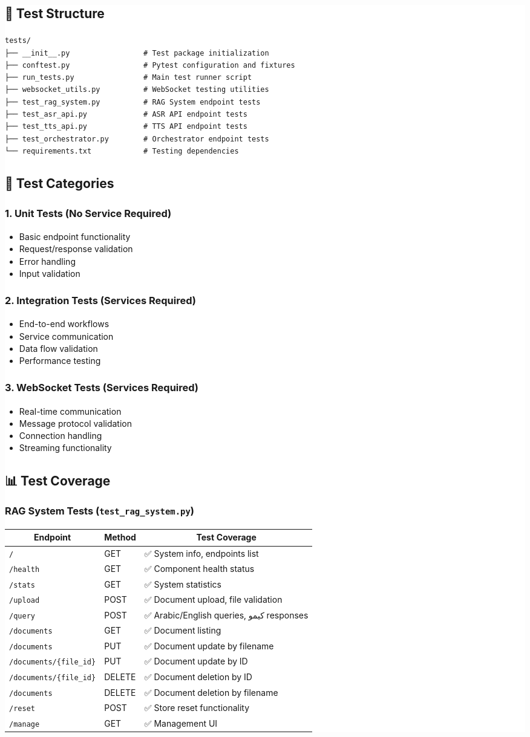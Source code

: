 ## 📁 Test Structure

```
tests/
├── __init__.py                 # Test package initialization
├── conftest.py                 # Pytest configuration and fixtures
├── run_tests.py                # Main test runner script
├── websocket_utils.py          # WebSocket testing utilities
├── test_rag_system.py          # RAG System endpoint tests
├── test_asr_api.py             # ASR API endpoint tests
├── test_tts_api.py             # TTS API endpoint tests
├── test_orchestrator.py        # Orchestrator endpoint tests
└── requirements.txt            # Testing dependencies
```

## 🧪 Test Categories

### 1. **Unit Tests** (No Service Required)
- Basic endpoint functionality
- Request/response validation
- Error handling
- Input validation

### 2. **Integration Tests** (Services Required)
- End-to-end workflows
- Service communication
- Data flow validation
- Performance testing

### 3. **WebSocket Tests** (Services Required)
- Real-time communication
- Message protocol validation
- Connection handling
- Streaming functionality

## 📊 Test Coverage

### RAG System Tests (`test_rag_system.py`)

| Endpoint | Method | Test Coverage |
|----------|--------|---------------|
| `/` | GET | ✅ System info, endpoints list |
| `/health` | GET | ✅ Component health status |
| `/stats` | GET | ✅ System statistics |
| `/upload` | POST | ✅ Document upload, file validation |
| `/query` | POST | ✅ Arabic/English queries, كيمو responses |
| `/documents` | GET | ✅ Document listing |
| `/documents` | PUT | ✅ Document update by filename |
| `/documents/{file_id}` | PUT | ✅ Document update by ID |
| `/documents/{file_id}` | DELETE | ✅ Document deletion by ID |
| `/documents` | DELETE | ✅ Document deletion by filename |
| `/reset` | POST | ✅ Store reset functionality |
| `/manage` | GET | ✅ Management UI |